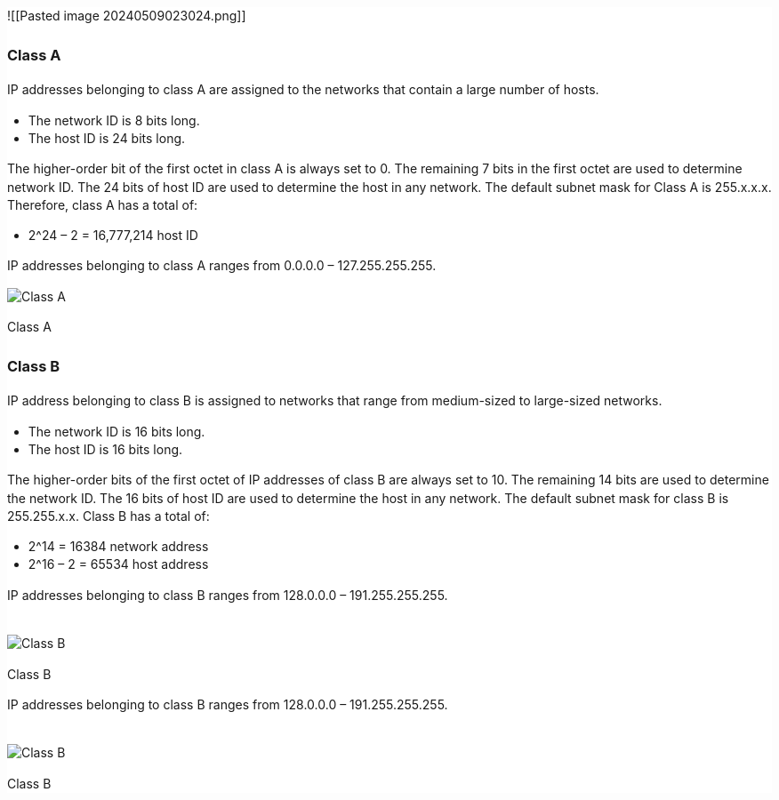 

![[Pasted image 20240509023024.png]]


### Class A

IP addresses belonging to class A are assigned to the networks that contain a large number of hosts. 

- The network ID is 8 bits long.
- The host ID is 24 bits long.

The higher-order bit of the first octet in class A is always set to 0. The remaining 7 bits in the first octet are used to determine network ID. The 24 bits of host ID are used to determine the host in any network. The default subnet mask for Class A is 255.x.x.x. Therefore, class A has a total of:

- 2^24 – 2 = 16,777,214 host ID

IP addresses belonging to class A ranges from 0.0.0.0 – 127.255.255.255. 

![Class A](https://media.geeksforgeeks.org/wp-content/cdn-uploads/IP_addressing_4.jpg)

Class A



### Class B

IP address belonging to class B is assigned to networks that range from medium-sized to large-sized networks. 

- The network ID is 16 bits long.
- The host ID is 16 bits long.

The higher-order bits of the first octet of IP addresses of class B are always set to 10. The remaining 14 bits are used to determine the network ID. The 16 bits of host ID are used to determine the host in any network. The default subnet mask for class B is 255.255.x.x. Class B has a total of: 

- 2^14 = 16384 network address
- 2^16 – 2 = 65534 host address

IP addresses belonging to class B ranges from 128.0.0.0 – 191.255.255.255.  
 

![Class B](https://media.geeksforgeeks.org/wp-content/cdn-uploads/IP_addressing_5.jpg)

Class B



IP addresses belonging to class B ranges from 128.0.0.0 – 191.255.255.255.  
 

![Class B](https://media.geeksforgeeks.org/wp-content/cdn-uploads/IP_addressing_5.jpg)

Class B





